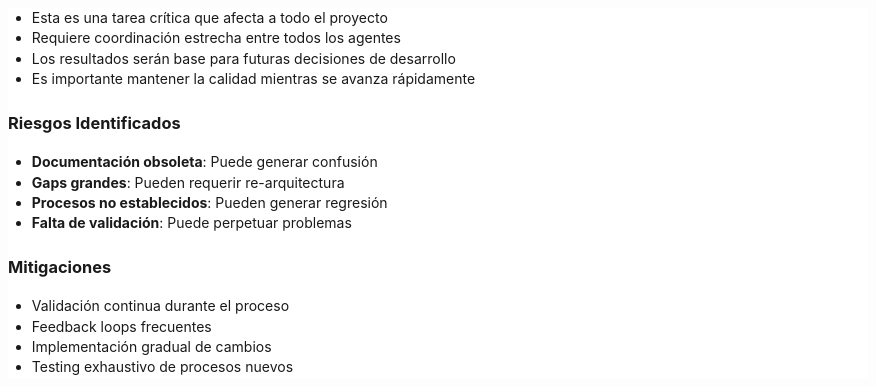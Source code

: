 - Esta es una tarea crítica que afecta a todo el proyecto
- Requiere coordinación estrecha entre todos los agentes
- Los resultados serán base para futuras decisiones de desarrollo
- Es importante mantener la calidad mientras se avanza rápidamente

### **Riesgos Identificados**

- **Documentación obsoleta**: Puede generar confusión
- **Gaps grandes**: Pueden requerir re-arquitectura
- **Procesos no establecidos**: Pueden generar regresión
- **Falta de validación**: Puede perpetuar problemas

### **Mitigaciones**

- Validación continua durante el proceso
- Feedback loops frecuentes
- Implementación gradual de cambios
- Testing exhaustivo de procesos nuevos
